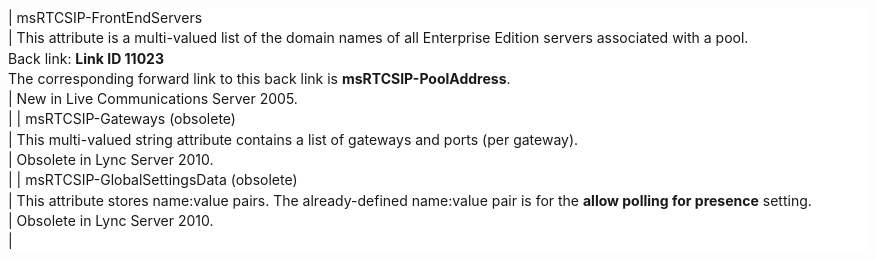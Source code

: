 | msRTCSIP-FrontEndServers  <br/>                              | This attribute is a multi-valued list of the domain names of all Enterprise Edition servers associated with a pool.  <br/> Back link: **Link ID 11023** <br/> The corresponding forward link to this back link is **msRTCSIP-PoolAddress**.  <br/>                                                                                                                                                                                                                                                                                                                                                                                                                                                                                                                                                                                                                                                                                                                                                                                                                                                                                                                                                                                                                                                                                                                      | New in Live Communications Server 2005.  <br/>                                                                                                                                                                                                                                                                                                                                                                                                                                                                                                                                                |
| msRTCSIP-Gateways (obsolete)  <br/>                          | This multi-valued string attribute contains a list of gateways and ports (per gateway).  <br/>                                                                                                                                                                                                                                                                                                                                                                                                                                                                                                                                                                                                                                                                                                                                                                                                                                                                                                                                                                                                                                                                                                                                                                                                                                                                          | Obsolete in Lync Server 2010.  <br/>                                                                                                                                                                                                                                                                                                                                                                                                                                                                                                                                                          |
| msRTCSIP-GlobalSettingsData (obsolete)  <br/>                | This attribute stores name:value pairs. The already-defined name:value pair is for the **allow polling for presence** setting. <br/>                                                                                                                                                                                                                                                                                                                                                                                                                                                                                                                                                                                                                                                                                                                                                                                                                                                                                                                                                                                                                                                                                                                                                                                                                                    | Obsolete in Lync Server 2010.  <br/>                                                                                                                                                                                                                                                                                                                                                                                                                                                                                                                                                          |